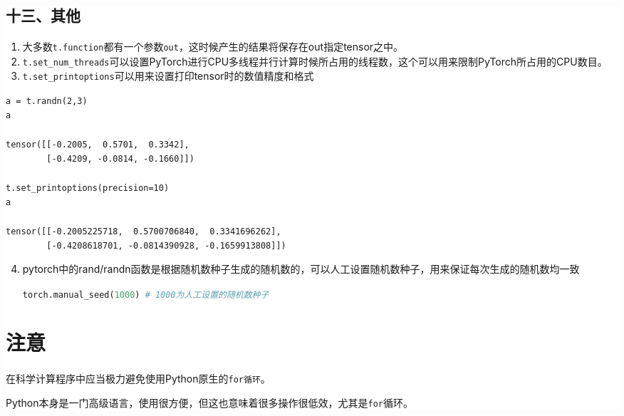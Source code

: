 ## 十三、其他

1. 大多数`t.function`都有一个参数`out`，这时候产生的结果将保存在out指定tensor之中。
2. `t.set_num_threads`可以设置PyTorch进行CPU多线程并行计算时候所占用的线程数，这个可以用来限制PyTorch所占用的CPU数目。
3. `t.set_printoptions`可以用来设置打印tensor时的数值精度和格式

```
a = t.randn(2,3)
a

tensor([[-0.2005,  0.5701,  0.3342],
        [-0.4209, -0.0814, -0.1660]])
        
t.set_printoptions(precision=10)
a

tensor([[-0.2005225718,  0.5700706840,  0.3341696262],
        [-0.4208618701, -0.0814390928, -0.1659913808]])
```

4. pytorch中的rand/randn函数是根据随机数种子生成的随机数的，可以人工设置随机数种子，用来保证每次生成的随机数均一致

   ```python
   torch.manual_seed(1000) # 1000为人工设置的随机数种子
   ```

   

# 注意

在科学计算程序中应当极力避免使用Python原生的`for循环`。

Python本身是一门高级语言，使用很方便，但这也意味着很多操作很低效，尤其是`for`循环。